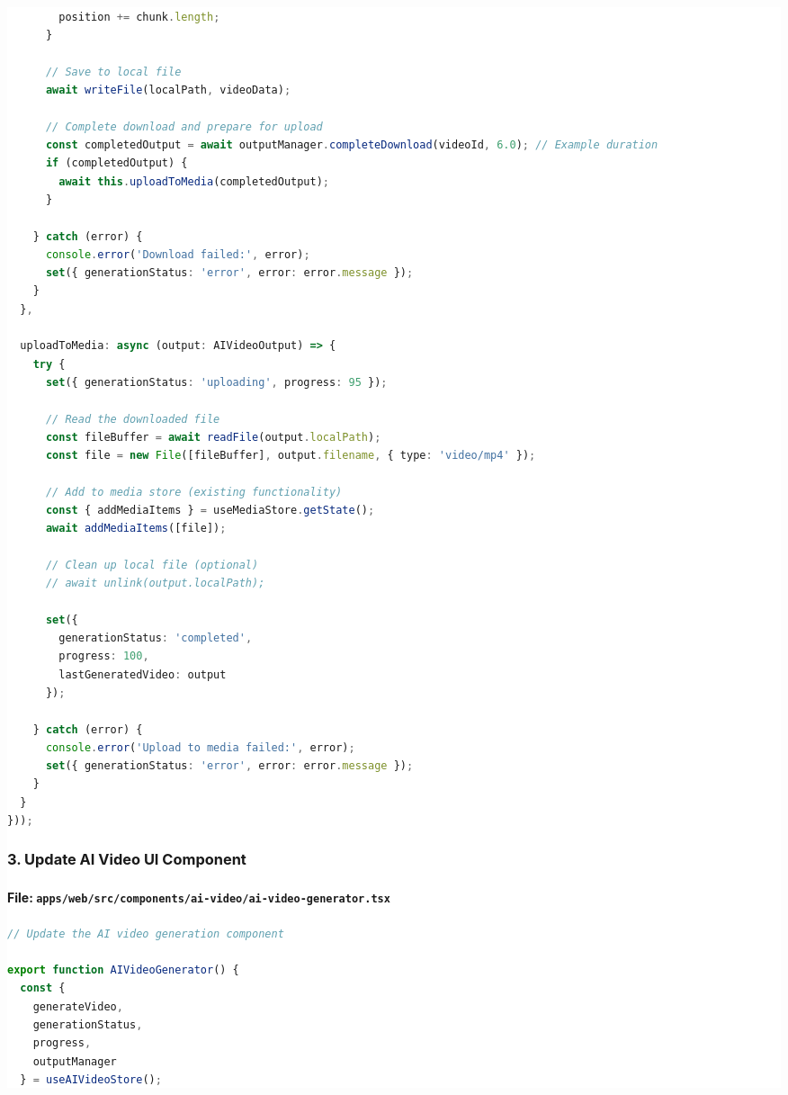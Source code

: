 ```typescript
        position += chunk.length;
      }

      // Save to local file
      await writeFile(localPath, videoData);

      // Complete download and prepare for upload
      const completedOutput = await outputManager.completeDownload(videoId, 6.0); // Example duration
      if (completedOutput) {
        await this.uploadToMedia(completedOutput);
      }

    } catch (error) {
      console.error('Download failed:', error);
      set({ generationStatus: 'error', error: error.message });
    }
  },

  uploadToMedia: async (output: AIVideoOutput) => {
    try {
      set({ generationStatus: 'uploading', progress: 95 });

      // Read the downloaded file
      const fileBuffer = await readFile(output.localPath);
      const file = new File([fileBuffer], output.filename, { type: 'video/mp4' });

      // Add to media store (existing functionality)
      const { addMediaItems } = useMediaStore.getState();
      await addMediaItems([file]);

      // Clean up local file (optional)
      // await unlink(output.localPath);

      set({ 
        generationStatus: 'completed', 
        progress: 100,
        lastGeneratedVideo: output 
      });

    } catch (error) {
      console.error('Upload to media failed:', error);
      set({ generationStatus: 'error', error: error.message });
    }
  }
}));
```

### 3. Update AI Video UI Component

#### File: `apps/web/src/components/ai-video/ai-video-generator.tsx`
```typescript
// Update the AI video generation component

export function AIVideoGenerator() {
  const { 
    generateVideo, 
    generationStatus, 
    progress, 
    outputManager 
  } = useAIVideoStore();

```